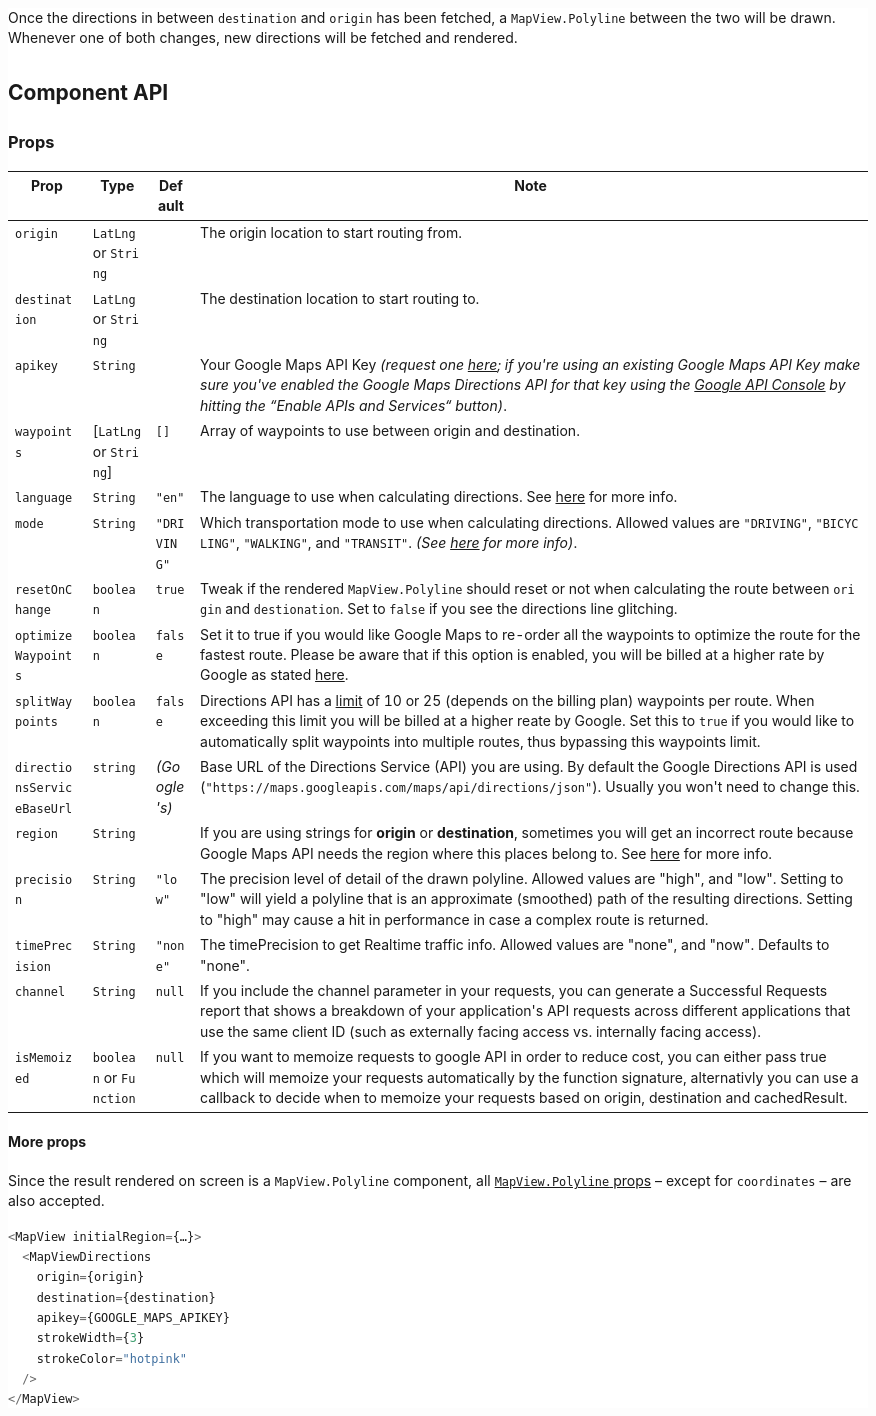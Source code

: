 Once the directions in between `destination` and `origin` has been fetched, a `MapView.Polyline` between the two will be drawn. Whenever one of both changes, new directions will be fetched and rendered.

## Component API

### Props

| Prop | Type | Default | Note
|---|---|---|---|
| `origin` | `LatLng` or `String` | | The origin location to start routing from.
| `destination` | `LatLng` or `String` | | The destination location to start routing to.
| `apikey` | `String` | | Your Google Maps API Key _(request one [here](https://developers.google.com/maps/documentation/directions/get-api-key); if you're using an existing Google Maps API Key make sure you've enabled the Google Maps Directions API for that key using the [Google API Console](https://console.developers.google.com/apis/) by hitting the “Enable APIs and Services“ button)_.
| `waypoints` | [`LatLng` or `String`] | `[]` | Array of waypoints to use between origin and destination.
| `language` | `String` | `"en"` | The language to use when calculating directions. See [here](https://developers.google.com/maps/documentation/javascript/localization) for more info.
| `mode` | `String` | `"DRIVING"` | Which transportation mode to use when calculating directions. Allowed values are `"DRIVING"`, `"BICYCLING"`, `"WALKING"`, and `"TRANSIT"`. _(See [here](https://developers.google.com/maps/documentation/javascript/examples/directions-travel-modes) for more info)_.
| `resetOnChange` | `boolean` | `true` | Tweak if the rendered `MapView.Polyline` should reset or not when calculating the route between `origin` and `destionation`. Set to `false` if you see the directions line glitching.
| `optimizeWaypoints` | `boolean` | `false` | Set it to true if you would like Google Maps to re-order all the waypoints to optimize the route for the fastest route. Please be aware that if this option is enabled, you will be billed at a higher rate by Google as stated [here](https://developers.google.com/maps/documentation/javascript/directions#Waypoints).
| `splitWaypoints` | `boolean` | `false` | Directions API has a [limit](https://developers.google.com/maps/documentation/directions/usage-and-billing#directions-advanced) of 10 or 25 (depends on the billing plan) waypoints per route. When exceeding this limit you will be billed at a higher reate by Google. Set this to `true` if you would like to automatically split waypoints into multiple routes, thus bypassing this waypoints limit.
| `directionsServiceBaseUrl` | `string` | _(Google's)_ | Base URL of the Directions Service (API) you are using. By default the Google Directions API is used (`"https://maps.googleapis.com/maps/api/directions/json"`). Usually you won't need to change this.
| `region` | `String` | | If you are using strings for **origin** or **destination**, sometimes you will get an incorrect route because Google Maps API needs the region where this places belong to. See [here](https://developers.google.com/maps/documentation/javascript/localization#Region) for more info.
| `precision` | `String` | `"low"` | The precision level of detail of the drawn polyline. Allowed values are "high", and "low". Setting to "low" will yield a polyline that is an approximate (smoothed) path of the resulting directions. Setting to "high" may cause a hit in performance in case a complex route is returned.
| `timePrecision` | `String` | `"none"` | The timePrecision to get Realtime traffic info. Allowed values are "none", and "now". Defaults to "none".
| `channel` | `String` | `null` | If you include the channel parameter in your requests, you can generate a Successful Requests report that shows a breakdown of your application's API requests across different applications that use the same client ID (such as externally facing access vs. internally facing access).
| `isMemoized` | `boolean` or `Function` | `null` | If you want to memoize requests to google API in order to reduce cost, you can either pass true which will memoize your requests automatically by the function signature, alternativly you can use a callback to decide when to memoize your requests based on origin, destination and cachedResult.
#### More props

Since the result rendered on screen is a `MapView.Polyline` component, all [`MapView.Polyline` props](https://github.com/airbnb/react-native-maps/blob/master/docs/polyline.md#props) – except for `coordinates` – are also accepted.

```js
<MapView initialRegion={…}>
  <MapViewDirections
    origin={origin}
    destination={destination}
    apikey={GOOGLE_MAPS_APIKEY}
    strokeWidth={3}
    strokeColor="hotpink"
  />
</MapView>
```
